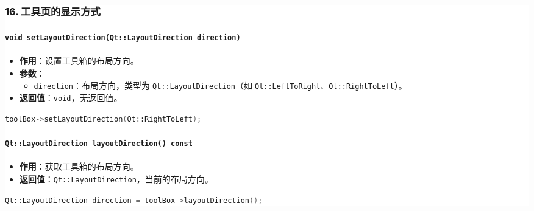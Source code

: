 ### 16. **工具页的显示方式**

#### `void setLayoutDirection(Qt::LayoutDirection direction)`

- **作用**：设置工具箱的布局方向。
- **参数**：
  - `direction`：布局方向，类型为 `Qt::LayoutDirection`（如 `Qt::LeftToRight`、`Qt::RightToLeft`）。
- **返回值**：`void`，无返回值。

```cpp
toolBox->setLayoutDirection(Qt::RightToLeft);
```

#### `Qt::LayoutDirection layoutDirection() const`

- **作用**：获取工具箱的布局方向。
- **返回值**：`Qt::LayoutDirection`，当前的布局方向。

```cpp
Qt::LayoutDirection direction = toolBox->layoutDirection();
```
